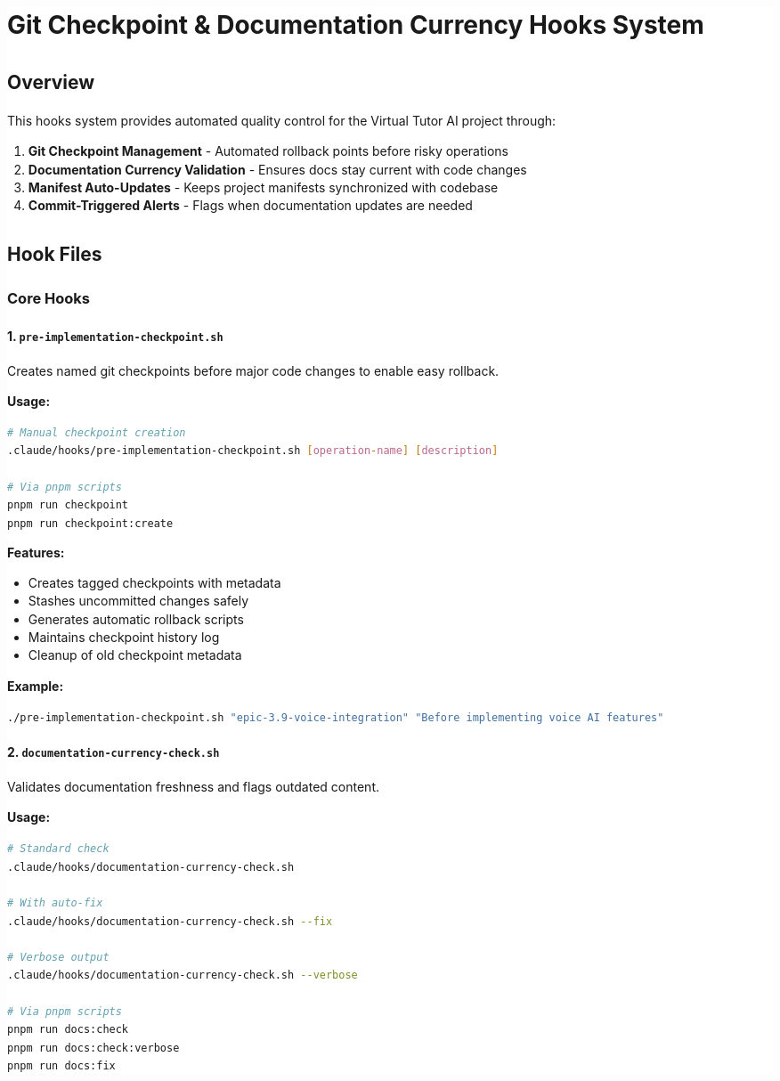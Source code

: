 # Git Checkpoint & Documentation Currency Hooks System

## Overview

This hooks system provides automated quality control for the Virtual Tutor AI project through:

1. **Git Checkpoint Management** - Automated rollback points before risky operations
2. **Documentation Currency Validation** - Ensures docs stay current with code changes
3. **Manifest Auto-Updates** - Keeps project manifests synchronized with codebase
4. **Commit-Triggered Alerts** - Flags when documentation updates are needed

## Hook Files

### Core Hooks

#### 1. `pre-implementation-checkpoint.sh`
Creates named git checkpoints before major code changes to enable easy rollback.

**Usage:**
```bash
# Manual checkpoint creation
.claude/hooks/pre-implementation-checkpoint.sh [operation-name] [description]

# Via pnpm scripts
pnpm run checkpoint
pnpm run checkpoint:create
```

**Features:**
- Creates tagged checkpoints with metadata
- Stashes uncommitted changes safely
- Generates automatic rollback scripts
- Maintains checkpoint history log
- Cleanup of old checkpoint metadata

**Example:**
```bash
./pre-implementation-checkpoint.sh "epic-3.9-voice-integration" "Before implementing voice AI features"
```

#### 2. `documentation-currency-check.sh`
Validates documentation freshness and flags outdated content.

**Usage:**
```bash
# Standard check
.claude/hooks/documentation-currency-check.sh

# With auto-fix
.claude/hooks/documentation-currency-check.sh --fix

# Verbose output
.claude/hooks/documentation-currency-check.sh --verbose

# Via pnpm scripts
pnpm run docs:check
pnpm run docs:check:verbose  
pnpm run docs:fix
```
